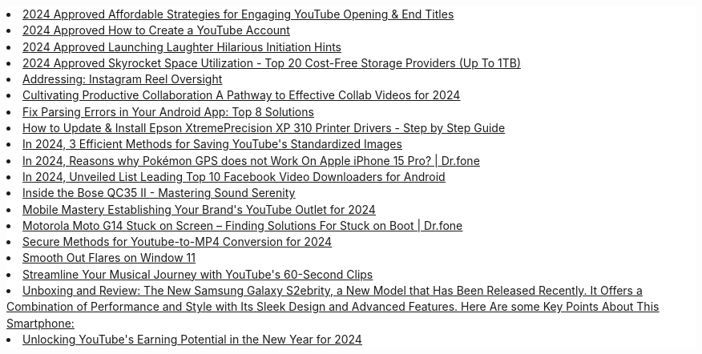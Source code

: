 <li><a href="https://youtube-lab.techidaily.com/approved-affordable-strategies-for-engaging-youtube-opening-and-end-titles/"><u>2024 Approved  Affordable Strategies for Engaging YouTube Opening & End Titles</u></a></li>
<li><a href="https://youtube-lab.techidaily.com/approved-how-to-create-a-youtube-account/"><u>2024 Approved  How to Create a YouTube Account</u></a></li>
<li><a href="https://extra-skills.techidaily.com/2024-approved-launching-laughter-hilarious-initiation-hints/"><u>2024 Approved  Launching Laughter  Hilarious Initiation Hints</u></a></li>
<li><a href="https://article-knowledge.techidaily.com/2024-approved-skyrocket-space-utilization-top-20-cost-free-storage-providers-up-to-1tb/"><u>2024 Approved  Skyrocket Space Utilization - Top 20 Cost-Free Storage Providers (Up To 1TB)</u></a></li>
<li><a href="https://data-wizards.techidaily.com/addressing-instagram-reel-oversight/"><u>Addressing: Instagram Reel Oversight</u></a></li>
<li><a href="https://youtube-clips.techidaily.com/cultivating-productive-collaboration-a-pathway-to-effective-collab-videos-for-2024/"><u>Cultivating Productive Collaboration  A Pathway to Effective Collab Videos for 2024</u></a></li>
<li><a href="https://techtrends.techidaily.com/fix-parsing-errors-in-your-android-app-top-8-solutions/"><u>Fix Parsing Errors in Your Android App: Top 8 Solutions</u></a></li>
<li><a href="https://hardware-updates.techidaily.com/how-to-update-and-install-epson-xtremeprecision-xp-310-printer-drivers-step-by-step-guide/"><u>How to Update & Install Epson XtremePrecision XP 310 Printer Drivers - Step by Step Guide</u></a></li>
<li><a href="https://youtube-lab.techidaily.com/24-3-efficient-methods-for-saving-youtubes-standardized-images/"><u>In 2024, 3 Efficient Methods for Saving YouTube's Standardized Images</u></a></li>
<li><a href="https://ios-pokemon-go.techidaily.com/in-2024-reasons-why-pokemon-gps-does-not-work-on-apple-iphone-15-pro-drfone-by-drfone-virtual-ios/"><u>In 2024, Reasons why Pokémon GPS does not Work On Apple iPhone 15 Pro? | Dr.fone</u></a></li>
<li><a href="https://facebook-video-content.techidaily.com/in-2024-unveiled-list-leading-top-10-facebook-video-downloaders-for-android/"><u>In 2024, Unveiled List  Leading Top 10 Facebook Video Downloaders for Android</u></a></li>
<li><a href="https://buynow-tips.techidaily.com/inside-the-bose-qc35-ii-mastering-sound-serenity/"><u>Inside the Bose QC35 II - Mastering Sound Serenity</u></a></li>
<li><a href="https://youtube-stream.techidaily.com/mobile-mastery-establishing-your-brands-youtube-outlet-for-2024/"><u>Mobile Mastery  Establishing Your Brand's YouTube Outlet for 2024</u></a></li>
<li><a href="https://fix-guide.techidaily.com/motorola-moto-g14-stuck-on-screen-finding-solutions-for-stuck-on-boot-drfone-by-drfone-fix-android-problems-fix-android-problems/"><u>Motorola Moto G14 Stuck on Screen – Finding Solutions For Stuck on Boot | Dr.fone</u></a></li>
<li><a href="https://youtube-lab.techidaily.com/e-methods-for-youtube-to-mp4-conversion-for-2024/"><u>Secure Methods for Youtube-to-MP4 Conversion for 2024</u></a></li>
<li><a href="https://graphic-issues.techidaily.com/smooth-out-flares-on-window-11/"><u>Smooth Out Flares on Window 11</u></a></li>
<li><a href="https://youtube-lab.techidaily.com/mline-your-musical-journey-with-youtubes-60-second-clips/"><u>Streamline Your Musical Journey with YouTube's 60-Second Clips</u></a></li>
<li><a href="https://buynow-tips.techidaily.com/unboxing-and-review-the-new-samsung-galaxy-s2ebrity-a-new-model-that-has-been-released-recently-it-offers-a-combination-of-performance-and-style-with-its-sl108/"><u>Unboxing and Review: The New Samsung Galaxy S2ebrity, a New Model that Has Been Released Recently. It Offers a Combination of Performance and Style with Its Sleek Design and Advanced Features. Here Are some Key Points About This Smartphone:</u></a></li>
<li><a href="https://youtube-lab.techidaily.com/king-youtubes-earning-potential-in-the-new-year-for-2024/"><u>Unlocking YouTube's Earning Potential in the New Year for 2024</u></a></li>
</ul></div>
